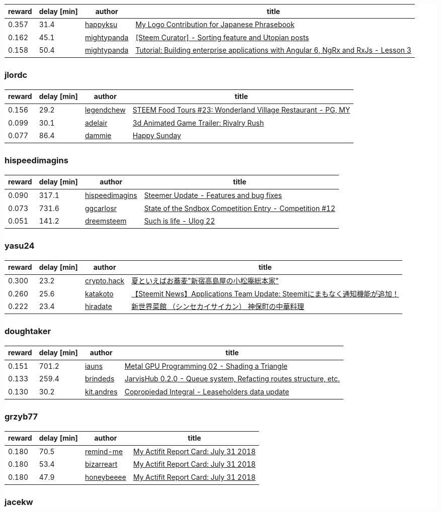 | reward | delay [min] | author | title |
| --- | --- | --- | --- |
| 0.357 | 31.4 | [happyksu](https://steemit.com/@happyksu) | [My Logo Contribution for Japanese Phrasebook](https://steemit.com/@happyksu/my-logo-contribution-for-japanese-phrasebook) | 
| 0.162 | 45.1 | [mightypanda](https://steemit.com/@mightypanda) | [[Steem Curator] - Sorting feature and Utopian posts](https://steemit.com/@mightypanda/steem-curator-sorting-feature-and-utopian-posts)  | 
| 0.158 | 50.4 | [mightypanda](https://steemit.com/@mightypanda) | [Tutorial: Building enterprise applications with Angular 6, NgRx and RxJs - Lesson 3](https://steemit.com/@mightypanda/tutorial-building-enterprise-applications-with-angular-6-ngrx-and-rxjs-lesson-3)  | 
### jlordc

| reward | delay [min] | author | title |
| --- | --- | --- | --- |
| 0.156 | 29.2 | [legendchew](https://steemit.com/@legendchew) | [STEEM Food Tours #23: Wonderland Village Restaurant - PG, MY](https://steemit.com/@legendchew/tasteem-bdc7d3) | 
| 0.099 | 30.1 | [adelair](https://steemit.com/@adelair) | [3d Animated Game Trailer: Rivalry Rush](https://steemit.com/@adelair/6oq1rymk)  | 
| 0.077 | 86.4 | [dammie](https://steemit.com/@dammie) | [Happy Sunday](https://steemit.com/@dammie/happy-sunday)  | 
### hispeedimagins

| reward | delay [min] | author | title |
| --- | --- | --- | --- |
| 0.090 | 317.1 | [hispeedimagins](https://steemit.com/@hispeedimagins) | [Steemer Update - Features and bug fixes](https://steemit.com/@hispeedimagins/steemer-update-features-and-bug-fixes) | 
| 0.073 | 731.6 | [ggcarlosr](https://steemit.com/@ggcarlosr) | [State of the Sndbox Competition Entry - Competition #12](https://steemit.com/@ggcarlosr/state-of-the-sndbox-competition-entry-competition-12)  | 
| 0.051 | 141.2 | [dreemsteem](https://steemit.com/@dreemsteem) | [Such is life  - Ulog 22](https://steemit.com/@dreemsteem/such-is-life-ulog-22)  | 
### yasu24

| reward | delay [min] | author | title |
| --- | --- | --- | --- |
| 0.300 | 23.2 | [crypto.hack](https://steemit.com/@crypto.hack) | [夏といえばお蕎麦"新宿高島屋の小松庵総本家"](https://steemit.com/@crypto.hack/tasteem-be2ea6) | 
| 0.260 | 25.6 | [katakoto](https://steemit.com/@katakoto) | [【Steemit News】Applications Team Update: Steemitにまもなく通知機能が追加！](https://steemit.com/@katakoto/steemit-news-applications-team-update-steemit)  | 
| 0.222 | 23.4 | [hiradate](https://steemit.com/@hiradate) | [新世界菜館 （シンセカイサイカン） 神保町の中華料理](https://steemit.com/@hiradate/tasteem-e3208b)  | 
### doughtaker

| reward | delay [min] | author | title |
| --- | --- | --- | --- |
| 0.151 | 701.2 | [iauns](https://steemit.com/@iauns) | [Metal GPU Programming 02 - Shading a Triangle](https://steemit.com/@iauns/metal-gpu-programming-02-shading-a-triangle) | 
| 0.133 | 259.4 | [brindeds](https://steemit.com/@brindeds) | [JarvisHub 0.2.0 - Queue system, Refacting routes structure, etc.](https://steemit.com/@brindeds/jarvishub-0-2-0-queue-system-refacting-routes-structure-etc)  | 
| 0.130 | 30.2 | [kit.andres](https://steemit.com/@kit.andres) | [Copropiedad Integral - Leaseholders data update](https://steemit.com/@kit.andres/copropiedad-integral-or-leaseholders-data-update)  | 
### grzyb77

| reward | delay [min] | author | title |
| --- | --- | --- | --- |
| 0.180 | 70.5 | [remind-me](https://steemit.com/@remind-me) | [My Actifit Report Card: July 31 2018](https://steemit.com/@remind-me/actifit-remind-me-20180731t111923697z) | 
| 0.180 | 53.4 | [bizarreart](https://steemit.com/@bizarreart) | [My Actifit Report Card: July 31 2018](https://steemit.com/@bizarreart/actifit-bizarreart-20180731t113642748z)  | 
| 0.180 | 47.9 | [honeybeeee](https://steemit.com/@honeybeeee) | [My Actifit Report Card: July 31 2018](https://steemit.com/@honeybeeee/actifit-honeybeeee-20180731t114220480z)  | 
### jacekw
